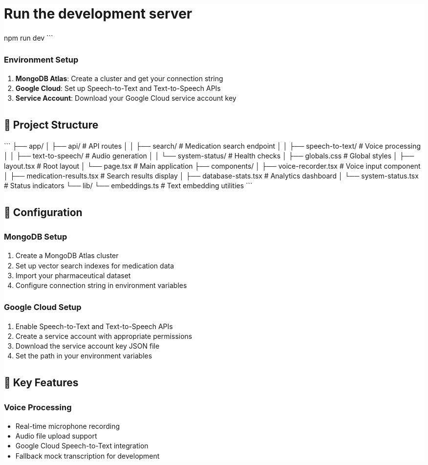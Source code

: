 # Run the development server
npm run dev
\`\`\`

### Environment Setup
1. **MongoDB Atlas**: Create a cluster and get your connection string
2. **Google Cloud**: Set up Speech-to-Text and Text-to-Speech APIs
3. **Service Account**: Download your Google Cloud service account key

## 📁 Project Structure
\`\`\`
├── app/
│   ├── api/                 # API routes
│   │   ├── search/         # Medication search endpoint
│   │   ├── speech-to-text/ # Voice processing
│   │   ├── text-to-speech/ # Audio generation
│   │   └── system-status/  # Health checks
│   ├── globals.css         # Global styles
│   ├── layout.tsx          # Root layout
│   └── page.tsx            # Main application
├── components/
│   ├── voice-recorder.tsx  # Voice input component
│   ├── medication-results.tsx # Search results display
│   ├── database-stats.tsx  # Analytics dashboard
│   └── system-status.tsx   # Status indicators
└── lib/
    └── embeddings.ts       # Text embedding utilities
\`\`\`

## 🔧 Configuration

### MongoDB Setup
1. Create a MongoDB Atlas cluster
2. Set up vector search indexes for medication data
3. Import your pharmaceutical dataset
4. Configure connection string in environment variables

### Google Cloud Setup
1. Enable Speech-to-Text and Text-to-Speech APIs
2. Create a service account with appropriate permissions
3. Download the service account key JSON file
4. Set the path in your environment variables

## 🎯 Key Features

### Voice Processing
- Real-time microphone recording
- Audio file upload support
- Google Cloud Speech-to-Text integration
- Fallback mock transcription for development
